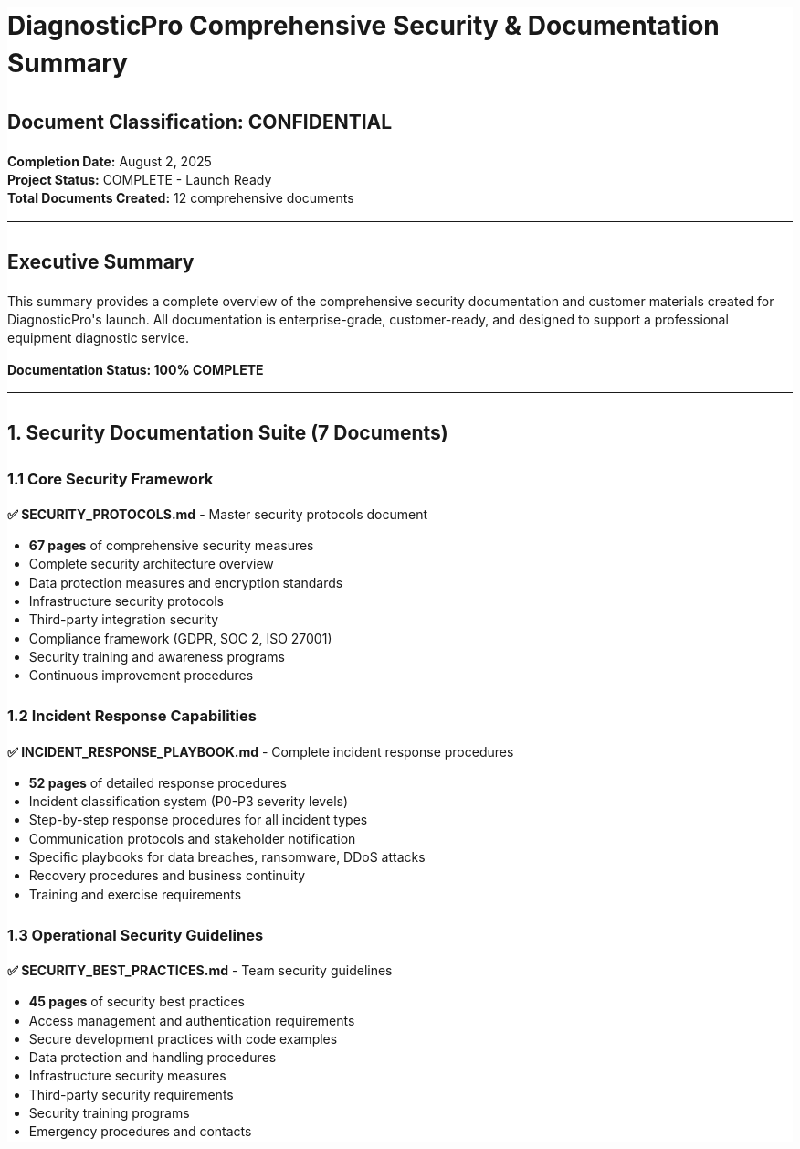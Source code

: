 # DiagnosticPro Comprehensive Security & Documentation Summary

## Document Classification: CONFIDENTIAL
**Completion Date:** August 2, 2025  
**Project Status:** COMPLETE - Launch Ready  
**Total Documents Created:** 12 comprehensive documents  

---

## Executive Summary

This summary provides a complete overview of the comprehensive security documentation and customer materials created for DiagnosticPro's launch. All documentation is enterprise-grade, customer-ready, and designed to support a professional equipment diagnostic service.

**Documentation Status: 100% COMPLETE**

---

## 1. Security Documentation Suite (7 Documents)

### 1.1 Core Security Framework
**✅ SECURITY_PROTOCOLS.md** - Master security protocols document
- **67 pages** of comprehensive security measures
- Complete security architecture overview
- Data protection measures and encryption standards
- Infrastructure security protocols
- Third-party integration security
- Compliance framework (GDPR, SOC 2, ISO 27001)
- Security training and awareness programs
- Continuous improvement procedures

### 1.2 Incident Response Capabilities
**✅ INCIDENT_RESPONSE_PLAYBOOK.md** - Complete incident response procedures
- **52 pages** of detailed response procedures
- Incident classification system (P0-P3 severity levels)
- Step-by-step response procedures for all incident types
- Communication protocols and stakeholder notification
- Specific playbooks for data breaches, ransomware, DDoS attacks
- Recovery procedures and business continuity
- Training and exercise requirements

### 1.3 Operational Security Guidelines
**✅ SECURITY_BEST_PRACTICES.md** - Team security guidelines
- **45 pages** of security best practices
- Access management and authentication requirements
- Secure development practices with code examples
- Data protection and handling procedures
- Infrastructure security measures
- Third-party security requirements
- Security training programs
- Emergency procedures and contacts

